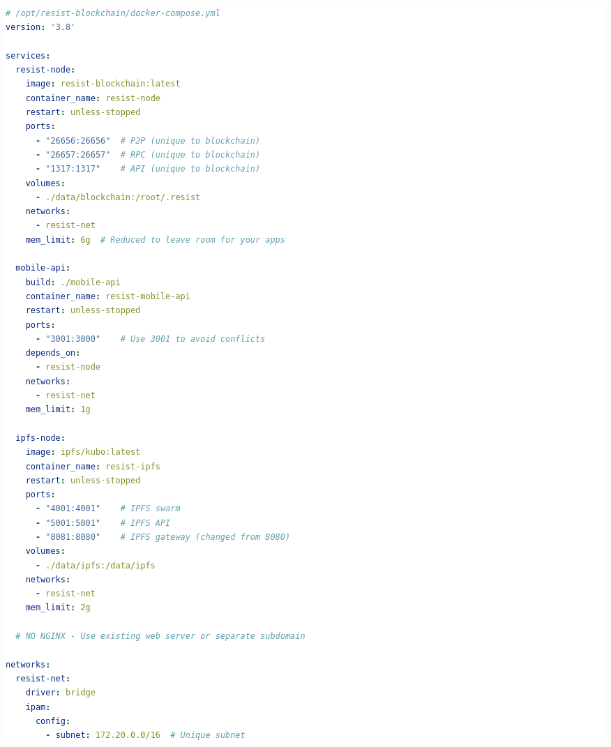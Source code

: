 ```yaml
# /opt/resist-blockchain/docker-compose.yml
version: '3.8'

services:
  resist-node:
    image: resist-blockchain:latest
    container_name: resist-node
    restart: unless-stopped
    ports:
      - "26656:26656"  # P2P (unique to blockchain)
      - "26657:26657"  # RPC (unique to blockchain)
      - "1317:1317"    # API (unique to blockchain)
    volumes:
      - ./data/blockchain:/root/.resist
    networks:
      - resist-net
    mem_limit: 6g  # Reduced to leave room for your apps

  mobile-api:
    build: ./mobile-api
    container_name: resist-mobile-api
    restart: unless-stopped
    ports:
      - "3001:3000"    # Use 3001 to avoid conflicts
    depends_on:
      - resist-node
    networks:
      - resist-net
    mem_limit: 1g

  ipfs-node:
    image: ipfs/kubo:latest
    container_name: resist-ipfs
    restart: unless-stopped
    ports:
      - "4001:4001"    # IPFS swarm
      - "5001:5001"    # IPFS API
      - "8081:8080"    # IPFS gateway (changed from 8080)
    volumes:
      - ./data/ipfs:/data/ipfs
    networks:
      - resist-net
    mem_limit: 2g

  # NO NGINX - Use existing web server or separate subdomain

networks:
  resist-net:
    driver: bridge
    ipam:
      config:
        - subnet: 172.20.0.0/16  # Unique subnet
```
